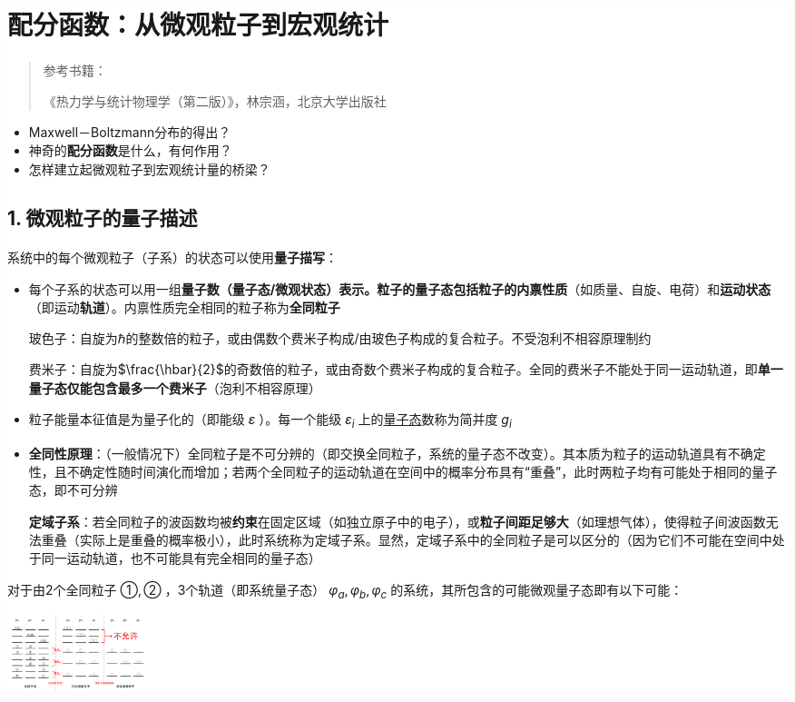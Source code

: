 # 配分函数：从微观粒子到宏观统计
> 参考书籍：
>
> 《热力学与统计物理学（第二版）》，林宗涵，北京大学出版社

- Maxwell－Boltzmann分布的得出？
- 神奇的**配分函数**是什么，有何作用？
- 怎样建立起微观粒子到宏观统计量的桥梁？

## 1. 微观粒子的量子描述

系统中的每个微观粒子（子系）的状态可以使用**量子描写**：

- 每个子系的状态可以用一组**量子数（量子态/微观状态）**表示。粒子的量子态包括粒子的**内禀性质**（如质量、自旋、电荷）和**运动状态**（即运动**轨道**）。内禀性质完全相同的粒子称为**全同粒子**

  玻色子：自旋为$\hbar$的整数倍的粒子，或由偶数个费米子构成/由玻色子构成的复合粒子。不受泡利不相容原理制约

  费米子：自旋为$\frac{\hbar}{2}$的奇数倍的粒子，或由奇数个费米子构成的复合粒子。全同的费米子不能处于同一运动轨道，即**单一量子态仅能包含最多一个费米子**（泡利不相容原理）

- 粒子能量本征值是为量子化的（即能级 $\varepsilon$ ）。每一个能级 $\varepsilon_{i}$ 上的<u>量子态</u>数称为简并度 $g_{i}$

- **全同性原理**：（一般情况下）全同粒子是不可分辨的（即交换全同粒子，系统的量子态不改变）。其本质为粒子的运动轨道具有不确定性，且不确定性随时间演化而增加；若两个全同粒子的运动轨道在空间中的概率分布具有“重叠”，此时两粒子均有可能处于相同的量子态，即不可分辨

  **定域子系**：若全同粒子的波函数均被**约束**在固定区域（如独立原子中的电子），或**粒子间距足够大**（如理想气体），使得粒子间波函数无法重叠（实际上是重叠的概率极小），此时系统称为定域子系。显然，定域子系中的全同粒子是可以区分的（因为它们不可能在空间中处于同一运动轨道，也不可能具有完全相同的量子态）

对于由2个全同粒子 $①,②$ ，3个轨道（即系统量子态） $\varphi_{a},\varphi_{b},\varphi_{c}$ 的系统，其所包含的可能微观量子态即有以下可能：

<img src="./img/MB_distribution1/1.png" style="zoom:15%;" />
